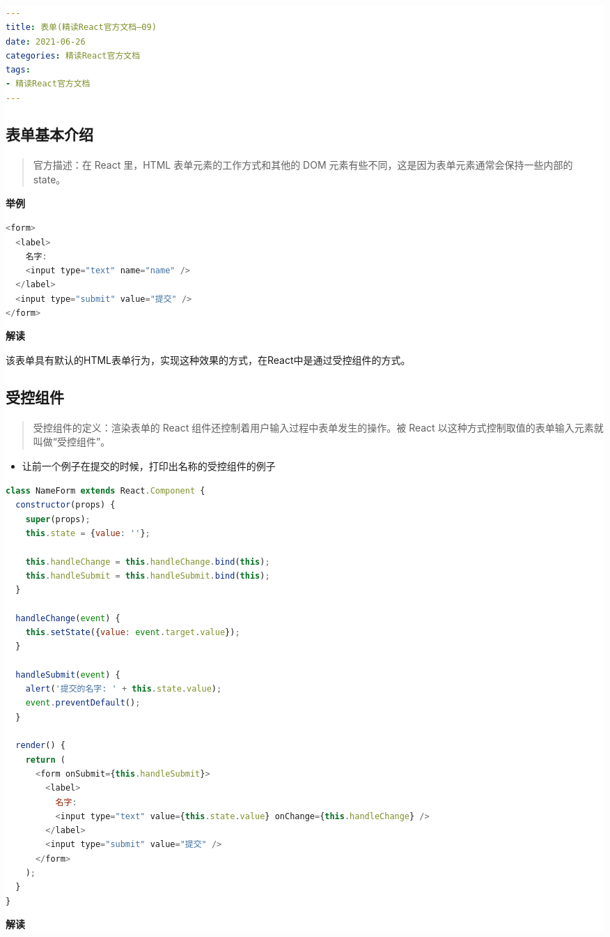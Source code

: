 ```yaml
---
title: 表单(精读React官方文档—09)
date: 2021-06-26
categories: 精读React官方文档
tags: 
- 精读React官方文档
---
```

## 表单基本介绍
>官方描述：在 React 里，HTML 表单元素的工作方式和其他的 DOM 元素有些不同，这是因为表单元素通常会保持一些内部的 state。

**举例**

```js
<form>
  <label>
    名字:
    <input type="text" name="name" />
  </label>
  <input type="submit" value="提交" />
</form>
```

**解读**

该表单具有默认的HTML表单行为，实现这种效果的方式，在React中是通过受控组件的方式。

## 受控组件
>受控组件的定义：渲染表单的 React 组件还控制着用户输入过程中表单发生的操作。被 React 以这种方式控制取值的表单输入元素就叫做“受控组件”。

* 让前一个例子在提交的时候，打印出名称的受控组件的例子
```js
class NameForm extends React.Component {
  constructor(props) {
    super(props);
    this.state = {value: ''};

    this.handleChange = this.handleChange.bind(this);
    this.handleSubmit = this.handleSubmit.bind(this);
  }

  handleChange(event) {
    this.setState({value: event.target.value});
  }

  handleSubmit(event) {
    alert('提交的名字: ' + this.state.value);
    event.preventDefault();
  }

  render() {
    return (
      <form onSubmit={this.handleSubmit}>
        <label>
          名字:
          <input type="text" value={this.state.value} onChange={this.handleChange} />
        </label>
        <input type="submit" value="提交" />
      </form>
    );
  }
}
```
**解读**